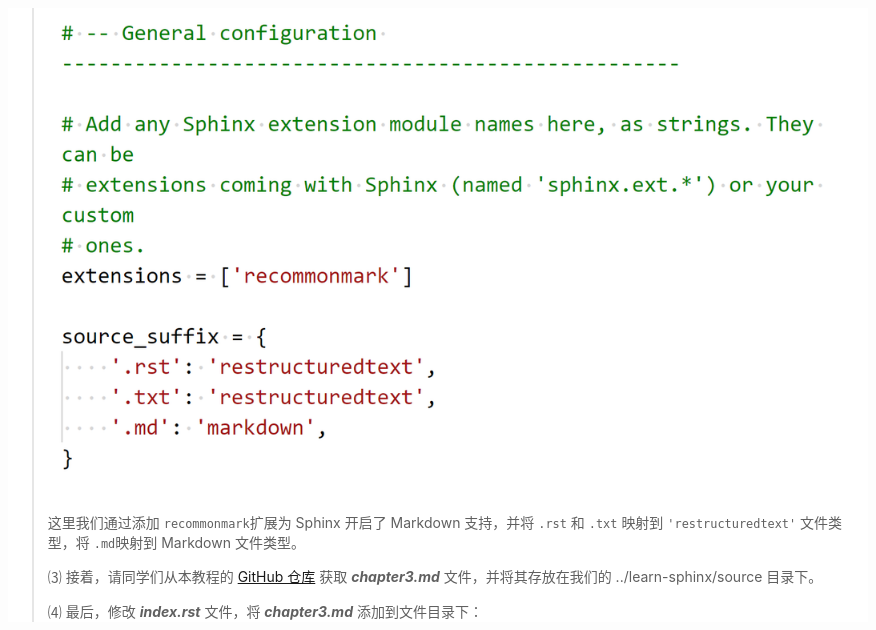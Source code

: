 > ![extensions_source_suffix](images/extensions-source_suffix.png) 
>
> 这里我们通过添加 `recommonmark`扩展为 Sphinx 开启了 Markdown 支持，并将 `.rst` 和 `.txt` 映射到 `'restructuredtext'` 文件类型，将 `.md`映射到 Markdown 文件类型。
>
> ⑶ 接着，请同学们从本教程的 [GitHub 仓库](https://github.com/DAC-Tutorial/DAC-Tutorial/tree/master/learn-sphinx/source) 获取 ***chapter3.md*** 文件，并将其存放在我们的 ../learn-sphinx/source 目录下。
> 
> ⑷ 最后，修改 ***index.rst*** 文件，将 ***chapter3.md*** 添加到文件目录下：
>